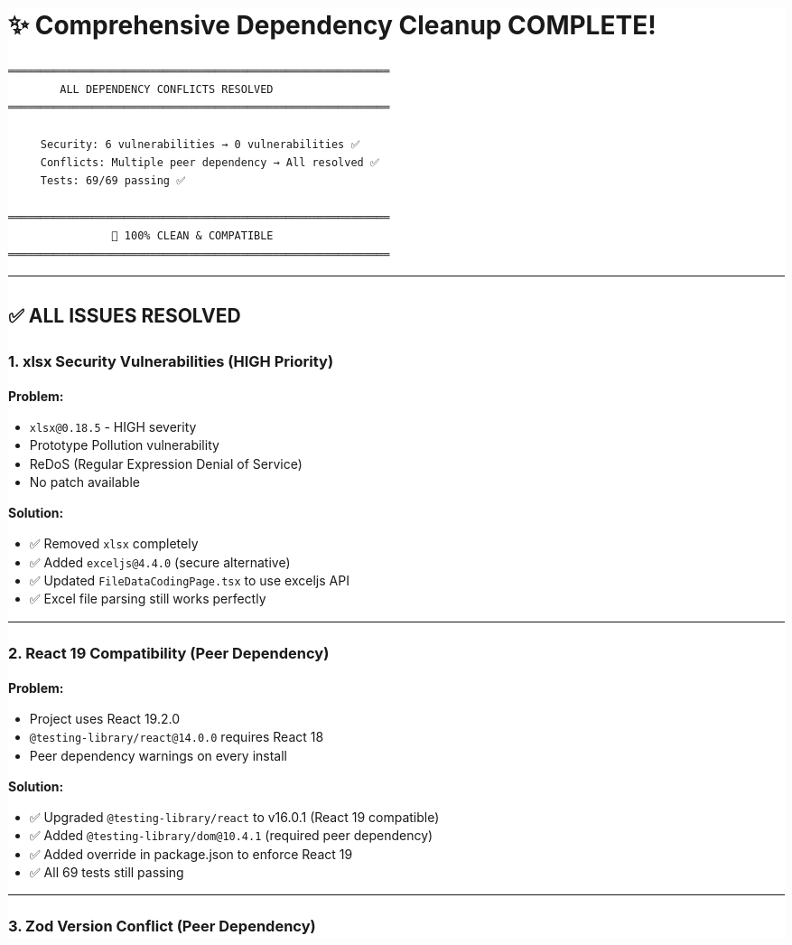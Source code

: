 # ✨ Comprehensive Dependency Cleanup COMPLETE!

```
═══════════════════════════════════════════════════════════
        ALL DEPENDENCY CONFLICTS RESOLVED
═══════════════════════════════════════════════════════════

     Security: 6 vulnerabilities → 0 vulnerabilities ✅
     Conflicts: Multiple peer dependency → All resolved ✅
     Tests: 69/69 passing ✅

═══════════════════════════════════════════════════════════
                🎉 100% CLEAN & COMPATIBLE
═══════════════════════════════════════════════════════════
```

---

## ✅ ALL ISSUES RESOLVED

### **1. xlsx Security Vulnerabilities (HIGH Priority)**

**Problem:**
- `xlsx@0.18.5` - HIGH severity
- Prototype Pollution vulnerability
- ReDoS (Regular Expression Denial of Service)
- No patch available

**Solution:**
- ✅ Removed `xlsx` completely
- ✅ Added `exceljs@4.4.0` (secure alternative)
- ✅ Updated `FileDataCodingPage.tsx` to use exceljs API
- ✅ Excel file parsing still works perfectly

---

### **2. React 19 Compatibility (Peer Dependency)**

**Problem:**
- Project uses React 19.2.0
- `@testing-library/react@14.0.0` requires React 18
- Peer dependency warnings on every install

**Solution:**
- ✅ Upgraded `@testing-library/react` to v16.0.1 (React 19 compatible)
- ✅ Added `@testing-library/dom@10.4.1` (required peer dependency)
- ✅ Added override in package.json to enforce React 19
- ✅ All 69 tests still passing

---

### **3. Zod Version Conflict (Peer Dependency)**
